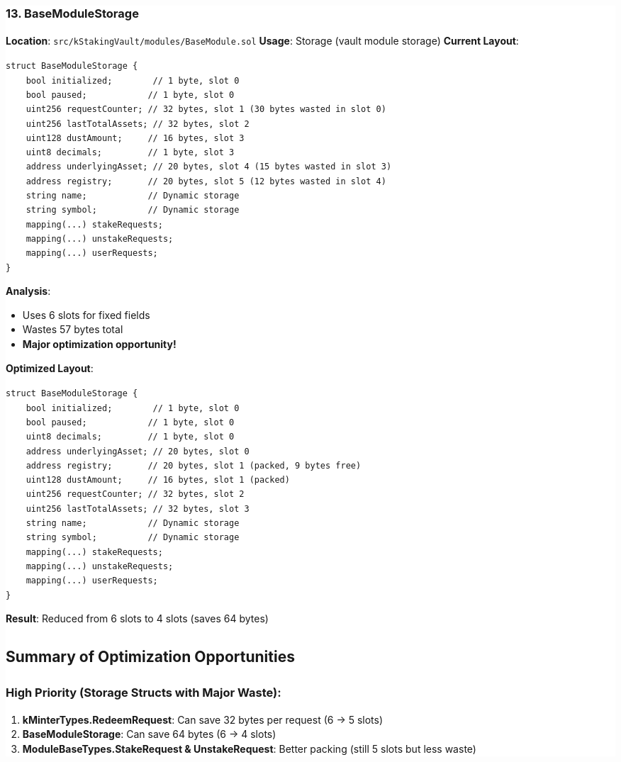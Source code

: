 ### 13. BaseModuleStorage
**Location**: `src/kStakingVault/modules/BaseModule.sol`
**Usage**: Storage (vault module storage)
**Current Layout**:
```solidity
struct BaseModuleStorage {
    bool initialized;        // 1 byte, slot 0
    bool paused;            // 1 byte, slot 0
    uint256 requestCounter; // 32 bytes, slot 1 (30 bytes wasted in slot 0)
    uint256 lastTotalAssets; // 32 bytes, slot 2
    uint128 dustAmount;     // 16 bytes, slot 3
    uint8 decimals;         // 1 byte, slot 3
    address underlyingAsset; // 20 bytes, slot 4 (15 bytes wasted in slot 3)
    address registry;       // 20 bytes, slot 5 (12 bytes wasted in slot 4)
    string name;            // Dynamic storage
    string symbol;          // Dynamic storage
    mapping(...) stakeRequests;
    mapping(...) unstakeRequests;
    mapping(...) userRequests;
}
```
**Analysis**: 
- Uses 6 slots for fixed fields
- Wastes 57 bytes total
- **Major optimization opportunity!**

**Optimized Layout**:
```solidity
struct BaseModuleStorage {
    bool initialized;        // 1 byte, slot 0
    bool paused;            // 1 byte, slot 0
    uint8 decimals;         // 1 byte, slot 0
    address underlyingAsset; // 20 bytes, slot 0
    address registry;       // 20 bytes, slot 1 (packed, 9 bytes free)
    uint128 dustAmount;     // 16 bytes, slot 1 (packed)
    uint256 requestCounter; // 32 bytes, slot 2
    uint256 lastTotalAssets; // 32 bytes, slot 3
    string name;            // Dynamic storage
    string symbol;          // Dynamic storage
    mapping(...) stakeRequests;
    mapping(...) unstakeRequests;
    mapping(...) userRequests;
}
```
**Result**: Reduced from 6 slots to 4 slots (saves 64 bytes)

## Summary of Optimization Opportunities

### High Priority (Storage Structs with Major Waste):

1. **kMinterTypes.RedeemRequest**: Can save 32 bytes per request (6 → 5 slots)
2. **BaseModuleStorage**: Can save 64 bytes (6 → 4 slots)
3. **ModuleBaseTypes.StakeRequest & UnstakeRequest**: Better packing (still 5 slots but less waste)
